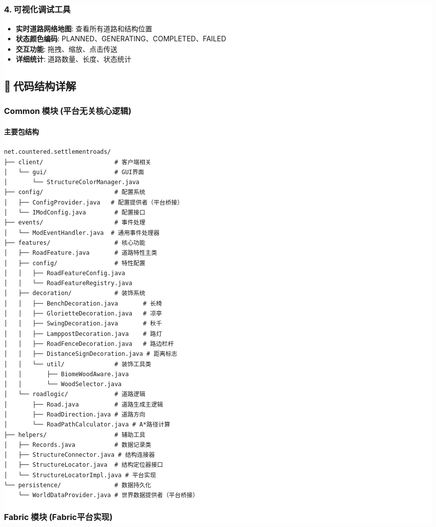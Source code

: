 ### 4. 可视化调试工具
- **实时道路网络地图**: 查看所有道路和结构位置
- **状态颜色编码**: PLANNED、GENERATING、COMPLETED、FAILED
- **交互功能**: 拖拽、缩放、点击传送
- **详细统计**: 道路数量、长度、状态统计

## 📂 代码结构详解

### Common 模块 (平台无关核心逻辑)

#### 主要包结构
```
net.countered.settlementroads/
├── client/                    # 客户端相关
│   └── gui/                   # GUI界面
│       └── StructureColorManager.java
├── config/                    # 配置系统
│   ├── ConfigProvider.java   # 配置提供者（平台桥接）
│   └── IModConfig.java        # 配置接口
├── events/                    # 事件处理
│   └── ModEventHandler.java  # 通用事件处理器
├── features/                  # 核心功能
│   ├── RoadFeature.java       # 道路特性主类
│   ├── config/                # 特性配置
│   │   ├── RoadFeatureConfig.java
│   │   └── RoadFeatureRegistry.java
│   ├── decoration/            # 装饰系统
│   │   ├── BenchDecoration.java       # 长椅
│   │   ├── GlorietteDecoration.java   # 凉亭
│   │   ├── SwingDecoration.java       # 秋千
│   │   ├── LamppostDecoration.java    # 路灯
│   │   ├── RoadFenceDecoration.java   # 路边栏杆
│   │   ├── DistanceSignDecoration.java # 距离标志
│   │   └── util/              # 装饰工具类
│   │       ├── BiomeWoodAware.java
│   │       └── WoodSelector.java
│   └── roadlogic/             # 道路逻辑
│       ├── Road.java          # 道路生成主逻辑
│       ├── RoadDirection.java # 道路方向
│       └── RoadPathCalculator.java # A*路径计算
├── helpers/                   # 辅助工具
│   ├── Records.java           # 数据记录类
│   ├── StructureConnector.java # 结构连接器
│   ├── StructureLocator.java  # 结构定位器接口
│   └── StructureLocatorImpl.java # 平台实现
└── persistence/               # 数据持久化
    └── WorldDataProvider.java # 世界数据提供者（平台桥接）
```

### Fabric 模块 (Fabric平台实现)
